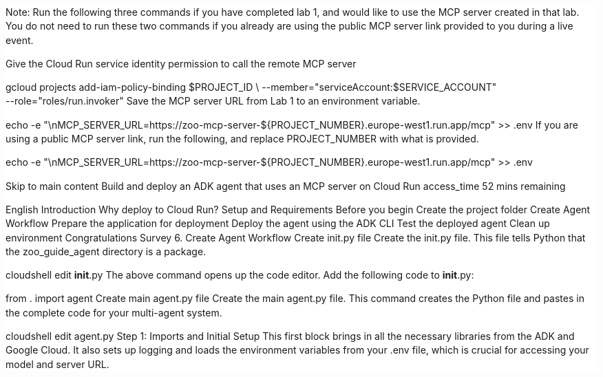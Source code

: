 Note: Run the following three commands if you have completed lab 1, and would like to use the MCP server created in that lab. You do not need to run these two commands if you already are using the public MCP server link provided to you during a live event.

Give the Cloud Run service identity permission to call the remote MCP server

gcloud projects add-iam-policy-binding $PROJECT_ID \
  --member="serviceAccount:$SERVICE_ACCOUNT" \
  --role="roles/run.invoker"
Save the MCP server URL from Lab 1 to an environment variable.

echo -e "\nMCP_SERVER_URL=https://zoo-mcp-server-${PROJECT_NUMBER}.europe-west1.run.app/mcp" >> .env
If you are using a public MCP server link, run the following, and replace PROJECT_NUMBER with what is provided.


echo -e "\nMCP_SERVER_URL=https://zoo-mcp-server-${PROJECT_NUMBER}.europe-west1.run.app/mcp" >> .env


Skip to main content
Build and deploy an ADK agent that uses an MCP server on Cloud Run
access_time
52 mins remaining

English
Introduction
Why deploy to Cloud Run?
Setup and Requirements
Before you begin
Create the project folder
Create Agent Workflow
Prepare the application for deployment
Deploy the agent using the ADK CLI
Test the deployed agent
Clean up environment
Congratulations
Survey
6. Create Agent Workflow
Create init.py file
Create the init.py file. This file tells Python that the zoo_guide_agent directory is a package.


cloudshell edit __init__.py
The above command opens up the code editor. Add the following code to __init__.py:


from . import agent
Create main agent.py file
Create the main agent.py file. This command creates the Python file and pastes in the complete code for your multi-agent system.


cloudshell edit agent.py
Step 1: Imports and Initial Setup
This first block brings in all the necessary libraries from the ADK and Google Cloud. It also sets up logging and loads the environment variables from your .env file, which is crucial for accessing your model and server URL.
